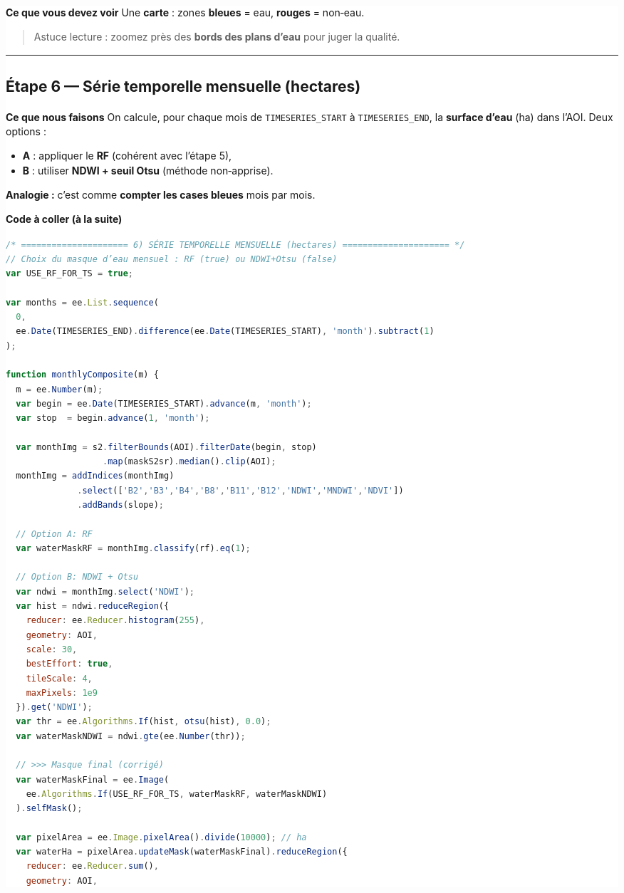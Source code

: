 **Ce que vous devez voir**
Une **carte** : zones **bleues** = eau, **rouges** = non‑eau.

> Astuce lecture : zoomez près des **bords des plans d’eau** pour juger la qualité.

---

## Étape 6 — Série temporelle mensuelle (hectares)

**Ce que nous faisons**
On calcule, pour chaque mois de `TIMESERIES_START` à `TIMESERIES_END`, la **surface d’eau** (ha) dans l’AOI. Deux options :

* **A** : appliquer le **RF** (cohérent avec l’étape 5),
* **B** : utiliser **NDWI + seuil Otsu** (méthode non‑apprise).

**Analogie :** c’est comme **compter les cases bleues** mois par mois.

**Code à coller (à la suite)**

```javascript
/* ===================== 6) SÉRIE TEMPORELLE MENSUELLE (hectares) ===================== */
// Choix du masque d’eau mensuel : RF (true) ou NDWI+Otsu (false)
var USE_RF_FOR_TS = true;

var months = ee.List.sequence(
  0,
  ee.Date(TIMESERIES_END).difference(ee.Date(TIMESERIES_START), 'month').subtract(1)
);

function monthlyComposite(m) {
  m = ee.Number(m);
  var begin = ee.Date(TIMESERIES_START).advance(m, 'month');
  var stop  = begin.advance(1, 'month');

  var monthImg = s2.filterBounds(AOI).filterDate(begin, stop)
                   .map(maskS2sr).median().clip(AOI);
  monthImg = addIndices(monthImg)
              .select(['B2','B3','B4','B8','B11','B12','NDWI','MNDWI','NDVI'])
              .addBands(slope);

  // Option A: RF
  var waterMaskRF = monthImg.classify(rf).eq(1);

  // Option B: NDWI + Otsu
  var ndwi = monthImg.select('NDWI');
  var hist = ndwi.reduceRegion({
    reducer: ee.Reducer.histogram(255),
    geometry: AOI,
    scale: 30,
    bestEffort: true,
    tileScale: 4,
    maxPixels: 1e9
  }).get('NDWI');
  var thr = ee.Algorithms.If(hist, otsu(hist), 0.0);
  var waterMaskNDWI = ndwi.gte(ee.Number(thr));

  // >>> Masque final (corrigé)
  var waterMaskFinal = ee.Image(
    ee.Algorithms.If(USE_RF_FOR_TS, waterMaskRF, waterMaskNDWI)
  ).selfMask();

  var pixelArea = ee.Image.pixelArea().divide(10000); // ha
  var waterHa = pixelArea.updateMask(waterMaskFinal).reduceRegion({
    reducer: ee.Reducer.sum(),
    geometry: AOI,
```